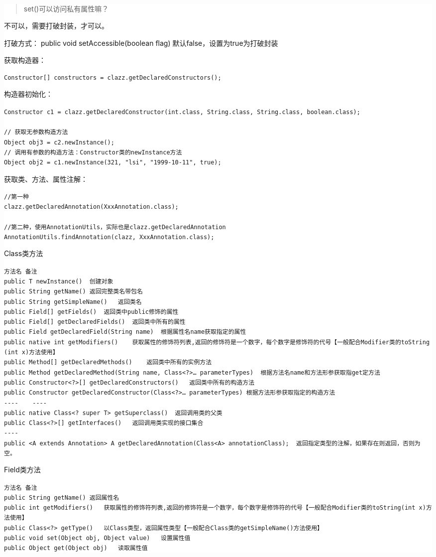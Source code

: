 > set()可以访问私有属性嘛？

不可以，需要打破封装，才可以。

打破方式： public void setAccessible(boolean flag)	默认false，设置为true为打破封装

获取构造器：
```
Constructor[] constructors = clazz.getDeclaredConstructors();
```

构造器初始化：
```
Constructor c1 = clazz.getDeclaredConstructor(int.class, String.class, String.class, boolean.class);

// 获取无参数构造方法
Object obj3 = c2.newInstance();
// 调用有参数的构造方法：Constructor类的newInstance方法
Object obj2 = c1.newInstance(321, "lsi", "1999-10-11", true);
```

获取类、方法、属性注解：
```
//第一种
clazz.getDeclaredAnnotation(XxxAnnotation.class);

//第二种，使用AnnotationUtils，实际也是clazz.getDeclaredAnnotation
AnnotationUtils.findAnnotation(clazz, XxxAnnotation.class);
```


Class类方法
```
方法名	备注
public T newInstance()	创建对象
public String getName()	返回完整类名带包名
public String getSimpleName()	返回类名
public Field[] getFields()	返回类中public修饰的属性
public Field[] getDeclaredFields()	返回类中所有的属性
public Field getDeclaredField(String name)	根据属性名name获取指定的属性
public native int getModifiers()	获取属性的修饰符列表,返回的修饰符是一个数字，每个数字是修饰符的代号【一般配合Modifier类的toString(int x)方法使用】
public Method[] getDeclaredMethods()	返回类中所有的实例方法
public Method getDeclaredMethod(String name, Class<?>… parameterTypes)	根据方法名name和方法形参获取指get定方法
public Constructor<?>[] getDeclaredConstructors()	返回类中所有的构造方法
public Constructor getDeclaredConstructor(Class<?>… parameterTypes)	根据方法形参获取指定的构造方法
----	----
public native Class<? super T> getSuperclass()	返回调用类的父类
public Class<?>[] getInterfaces()	返回调用类实现的接口集合
----
public <A extends Annotation> A getDeclaredAnnotation(Class<A> annotationClass);  返回指定类型的注解，如果存在则返回，否则为空。
```

Field类方法
```
方法名	备注
public String getName()	返回属性名
public int getModifiers()	获取属性的修饰符列表,返回的修饰符是一个数字，每个数字是修饰符的代号【一般配合Modifier类的toString(int x)方法使用】
public Class<?> getType()	以Class类型，返回属性类型【一般配合Class类的getSimpleName()方法使用】
public void set(Object obj, Object value)	设置属性值
public Object get(Object obj)	读取属性值
```
